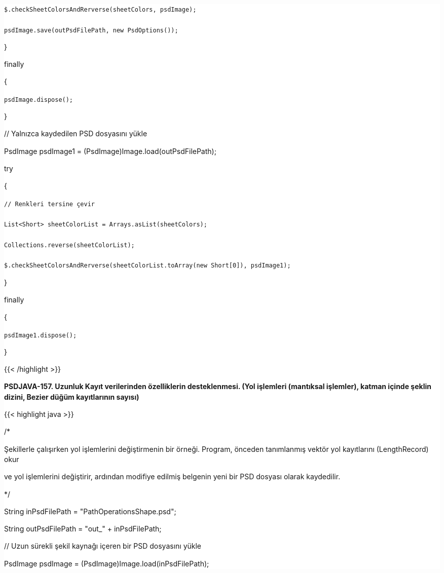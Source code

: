     $.checkSheetColorsAndRerverse(sheetColors, psdImage);

    psdImage.save(outPsdFilePath, new PsdOptions());

}

finally

{

    psdImage.dispose();

}

// Yalnızca kaydedilen PSD dosyasını yükle

PsdImage psdImage1 = (PsdImage)Image.load(outPsdFilePath);

try

{

    // Renkleri tersine çevir

    List<Short> sheetColorList = Arrays.asList(sheetColors);

    Collections.reverse(sheetColorList);

    $.checkSheetColorsAndRerverse(sheetColorList.toArray(new Short[0]), psdImage1);

}

finally

{

    psdImage1.dispose();

}

{{< /highlight >}}

**PSDJAVA-157. Uzunluk Kayıt verilerinden özelliklerin desteklenmesi. (Yol işlemleri (mantıksal işlemler), katman içinde şeklin dizini, Bezier düğüm kayıtlarının sayısı)**

{{< highlight java >}}

 /*

Şekillerle çalışırken yol işlemlerini değiştirmenin bir örneği. Program, önceden tanımlanmış vektör yol kayıtlarını (LengthRecord) okur

ve yol işlemlerini değiştirir, ardından modifiye edilmiş belgenin yeni bir PSD dosyası olarak kaydedilir.

*/

String inPsdFilePath = "PathOperationsShape.psd";

String outPsdFilePath = "out_" + inPsdFilePath;

// Uzun sürekli şekil kaynağı içeren bir PSD dosyasını yükle

PsdImage psdImage = (PsdImage)Image.load(inPsdFilePath);
